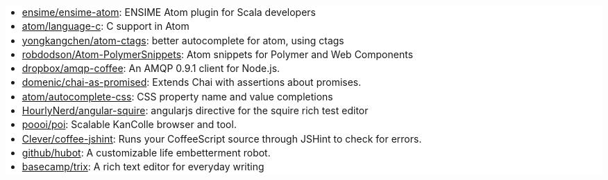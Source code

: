 * [ensime/ensime-atom](https://github.com/ensime/ensime-atom): ENSIME Atom plugin for Scala developers
* [atom/language-c](https://github.com/atom/language-c): C support in Atom
* [yongkangchen/atom-ctags](https://github.com/yongkangchen/atom-ctags): better autocomplete for atom, using ctags
* [robdodson/Atom-PolymerSnippets](https://github.com/robdodson/Atom-PolymerSnippets): Atom snippets for Polymer and Web Components
* [dropbox/amqp-coffee](https://github.com/dropbox/amqp-coffee): An AMQP 0.9.1 client for Node.js.
* [domenic/chai-as-promised](https://github.com/domenic/chai-as-promised): Extends Chai with assertions about promises.
* [atom/autocomplete-css](https://github.com/atom/autocomplete-css): CSS property name and value completions
* [HourlyNerd/angular-squire](https://github.com/HourlyNerd/angular-squire): angularjs directive for the squire rich test editor
* [poooi/poi](https://github.com/poooi/poi): Scalable KanColle browser and tool.
* [Clever/coffee-jshint](https://github.com/Clever/coffee-jshint): Runs your CoffeeScript source through JSHint to check for errors.
* [github/hubot](https://github.com/github/hubot): A customizable life embetterment robot.
* [basecamp/trix](https://github.com/basecamp/trix): A rich text editor for everyday writing

